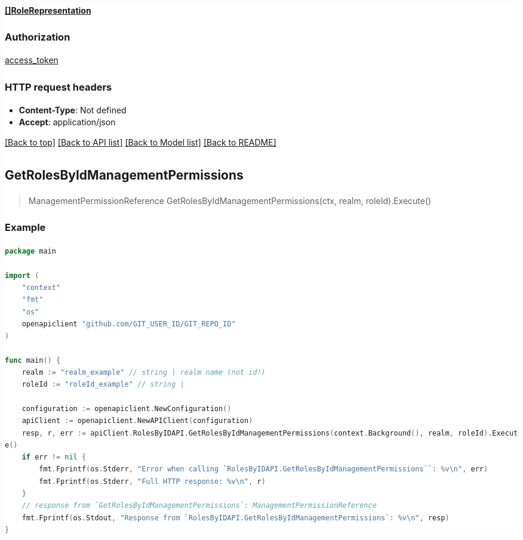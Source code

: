 [**[]RoleRepresentation**](RoleRepresentation.md)

### Authorization

[access_token](../README.md#access_token)

### HTTP request headers

- **Content-Type**: Not defined
- **Accept**: application/json

[[Back to top]](#) [[Back to API list]](../README.md#documentation-for-api-endpoints)
[[Back to Model list]](../README.md#documentation-for-models)
[[Back to README]](../README.md)


## GetRolesByIdManagementPermissions

> ManagementPermissionReference GetRolesByIdManagementPermissions(ctx, realm, roleId).Execute()





### Example

```go
package main

import (
	"context"
	"fmt"
	"os"
	openapiclient "github.com/GIT_USER_ID/GIT_REPO_ID"
)

func main() {
	realm := "realm_example" // string | realm name (not id!)
	roleId := "roleId_example" // string | 

	configuration := openapiclient.NewConfiguration()
	apiClient := openapiclient.NewAPIClient(configuration)
	resp, r, err := apiClient.RolesByIDAPI.GetRolesByIdManagementPermissions(context.Background(), realm, roleId).Execute()
	if err != nil {
		fmt.Fprintf(os.Stderr, "Error when calling `RolesByIDAPI.GetRolesByIdManagementPermissions``: %v\n", err)
		fmt.Fprintf(os.Stderr, "Full HTTP response: %v\n", r)
	}
	// response from `GetRolesByIdManagementPermissions`: ManagementPermissionReference
	fmt.Fprintf(os.Stdout, "Response from `RolesByIDAPI.GetRolesByIdManagementPermissions`: %v\n", resp)
}
```
